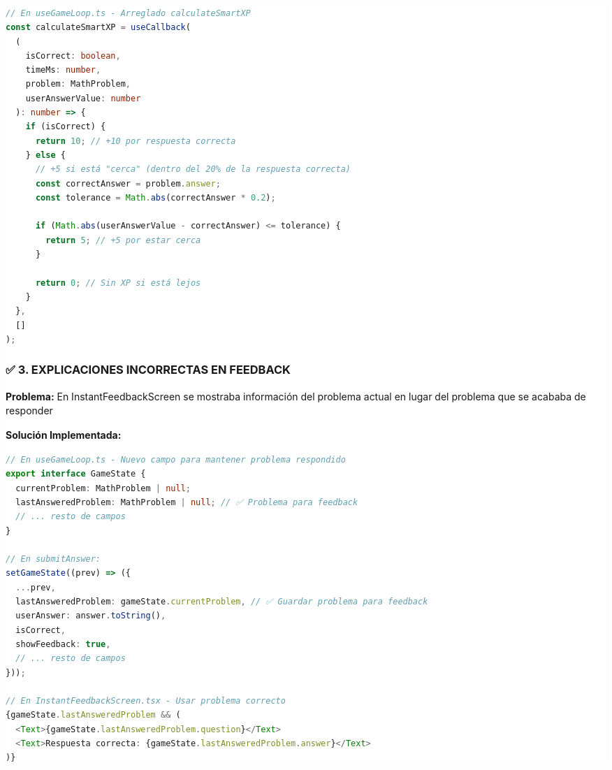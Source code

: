 ```typescript
// En useGameLoop.ts - Arreglado calculateSmartXP
const calculateSmartXP = useCallback(
  (
    isCorrect: boolean,
    timeMs: number,
    problem: MathProblem,
    userAnswerValue: number
  ): number => {
    if (isCorrect) {
      return 10; // +10 por respuesta correcta
    } else {
      // +5 si está "cerca" (dentro del 20% de la respuesta correcta)
      const correctAnswer = problem.answer;
      const tolerance = Math.abs(correctAnswer * 0.2);

      if (Math.abs(userAnswerValue - correctAnswer) <= tolerance) {
        return 5; // +5 por estar cerca
      }

      return 0; // Sin XP si está lejos
    }
  },
  []
);
```

### ✅ **3. EXPLICACIONES INCORRECTAS EN FEEDBACK**

**Problema:** En InstantFeedbackScreen se mostraba información del problema actual en lugar del problema que se acababa de responder

**Solución Implementada:**

```typescript
// En useGameLoop.ts - Nuevo campo para mantener problema respondido
export interface GameState {
  currentProblem: MathProblem | null;
  lastAnsweredProblem: MathProblem | null; // ✅ Problema para feedback
  // ... resto de campos
}

// En submitAnswer:
setGameState((prev) => ({
  ...prev,
  lastAnsweredProblem: gameState.currentProblem, // ✅ Guardar problema para feedback
  userAnswer: answer.toString(),
  isCorrect,
  showFeedback: true,
  // ... resto de campos
}));

// En InstantFeedbackScreen.tsx - Usar problema correcto
{gameState.lastAnsweredProblem && (
  <Text>{gameState.lastAnsweredProblem.question}</Text>
  <Text>Respuesta correcta: {gameState.lastAnsweredProblem.answer}</Text>
)}
```
